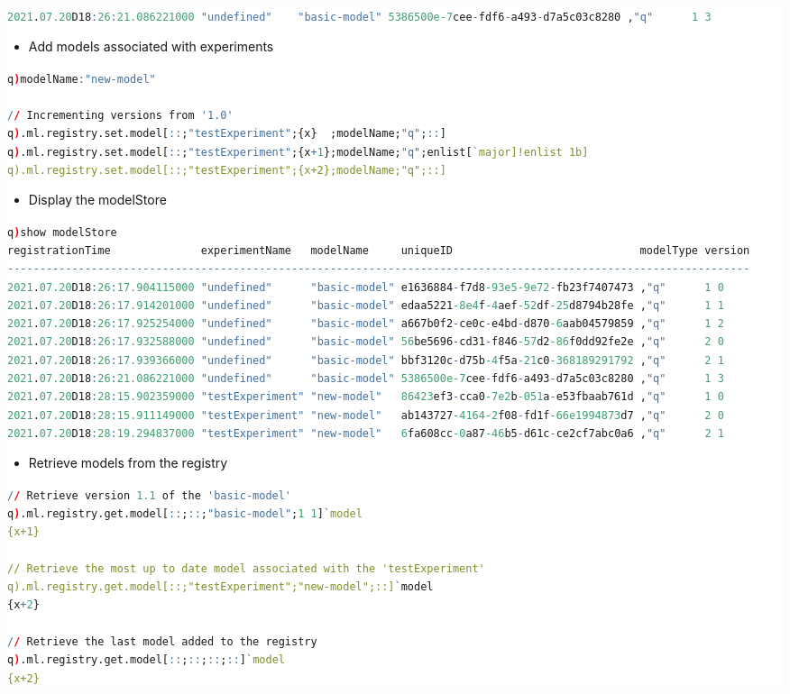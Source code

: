 ```q
2021.07.20D18:26:21.086221000 "undefined"    "basic-model" 5386500e-7cee-fdf6-a493-d7a5c03c8280 ,"q"      1 3
```

* Add models associated with experiments
```q
q)modelName:"new-model"

// Incrementing versions from '1.0'
q).ml.registry.set.model[::;"testExperiment";{x}  ;modelName;"q";::]
q).ml.registry.set.model[::;"testExperiment";{x+1};modelName;"q";enlist[`major]!enlist 1b]
q).ml.registry.set.model[::;"testExperiment";{x+2};modelName;"q";::]
```

* Display the modelStore
```q
q)show modelStore
registrationTime              experimentName   modelName     uniqueID                             modelType version
-------------------------------------------------------------------------------------------------------------------
2021.07.20D18:26:17.904115000 "undefined"      "basic-model" e1636884-f7d8-93e5-9e72-fb23f7407473 ,"q"      1 0
2021.07.20D18:26:17.914201000 "undefined"      "basic-model" edaa5221-8e4f-4aef-52df-25d8794b28fe ,"q"      1 1
2021.07.20D18:26:17.925254000 "undefined"      "basic-model" a667b0f2-ce0c-e4bd-d870-6aab04579859 ,"q"      1 2
2021.07.20D18:26:17.932588000 "undefined"      "basic-model" 56be5696-cd31-f846-57d2-86f0dd92fe2e ,"q"      2 0
2021.07.20D18:26:17.939366000 "undefined"      "basic-model" bbf3120c-d75b-4f5a-21c0-368189291792 ,"q"      2 1
2021.07.20D18:26:21.086221000 "undefined"      "basic-model" 5386500e-7cee-fdf6-a493-d7a5c03c8280 ,"q"      1 3
2021.07.20D18:28:15.902359000 "testExperiment" "new-model"   86423ef3-cca0-7e2b-051a-e53fbaab761d ,"q"      1 0
2021.07.20D18:28:15.911149000 "testExperiment" "new-model"   ab143727-4164-2f08-fd1f-66e1994873d7 ,"q"      2 0
2021.07.20D18:28:19.294837000 "testExperiment" "new-model"   6fa608cc-0a87-46b5-d61c-ce2cf7abc0a6 ,"q"      2 1
```

* Retrieve models from the registry
```q
// Retrieve version 1.1 of the 'basic-model'
q).ml.registry.get.model[::;::;"basic-model";1 1]`model
{x+1}

// Retrieve the most up to date model associated with the 'testExperiment'
q).ml.registry.get.model[::;"testExperiment";"new-model";::]`model
{x+2}

// Retrieve the last model added to the registry
q).ml.registry.get.model[::;::;::;::]`model
{x+2}
```
